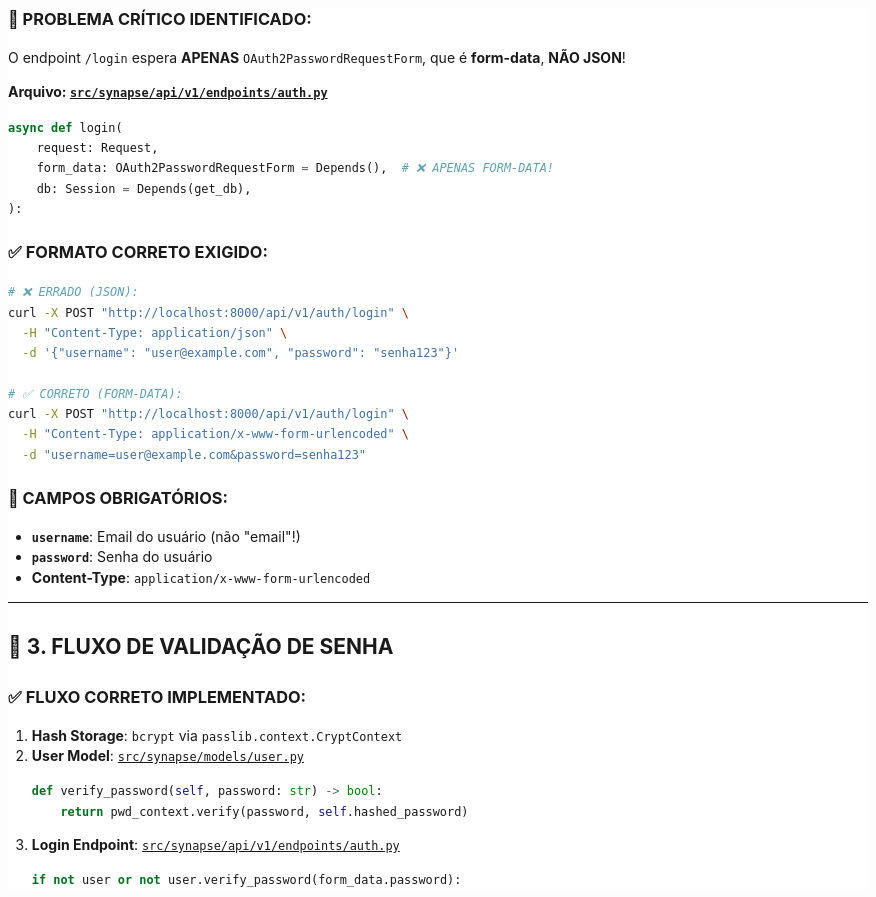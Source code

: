 ### **🔴 PROBLEMA CRÍTICO IDENTIFICADO:**

O endpoint `/login` espera **APENAS** `OAuth2PasswordRequestForm`, que é **form-data**, **NÃO JSON**!

**Arquivo: [`src/synapse/api/v1/endpoints/auth.py`](file:///Users/joaovictormiranda/backend/synapse-backend-agents-jc/src/synapse/api/v1/endpoints/auth.py#L286)**
```python
async def login(
    request: Request,
    form_data: OAuth2PasswordRequestForm = Depends(),  # ❌ APENAS FORM-DATA!
    db: Session = Depends(get_db),
):
```

### **✅ FORMATO CORRETO EXIGIDO:**

```bash
# ❌ ERRADO (JSON):
curl -X POST "http://localhost:8000/api/v1/auth/login" \
  -H "Content-Type: application/json" \
  -d '{"username": "user@example.com", "password": "senha123"}'

# ✅ CORRETO (FORM-DATA):
curl -X POST "http://localhost:8000/api/v1/auth/login" \
  -H "Content-Type: application/x-www-form-urlencoded" \
  -d "username=user@example.com&password=senha123"
```

### **📝 CAMPOS OBRIGATÓRIOS:**
- **`username`**: Email do usuário (não "email"!)
- **`password`**: Senha do usuário
- **Content-Type**: `application/x-www-form-urlencoded`

---

## 🔐 **3. FLUXO DE VALIDAÇÃO DE SENHA**

### **✅ FLUXO CORRETO IMPLEMENTADO:**

1. **Hash Storage**: `bcrypt` via `passlib.context.CryptContext`
2. **User Model**: [`src/synapse/models/user.py`](file:///Users/joaovictormiranda/backend/synapse-backend-agents-jc/src/synapse/models/user.py#L166-L168)
   ```python
   def verify_password(self, password: str) -> bool:
       return pwd_context.verify(password, self.hashed_password)
   ```
3. **Login Endpoint**: [`src/synapse/api/v1/endpoints/auth.py`](file:///Users/joaovictormiranda/backend/synapse-backend-agents-jc/src/synapse/api/v1/endpoints/auth.py#L302)
   ```python
   if not user or not user.verify_password(form_data.password):
   ```
